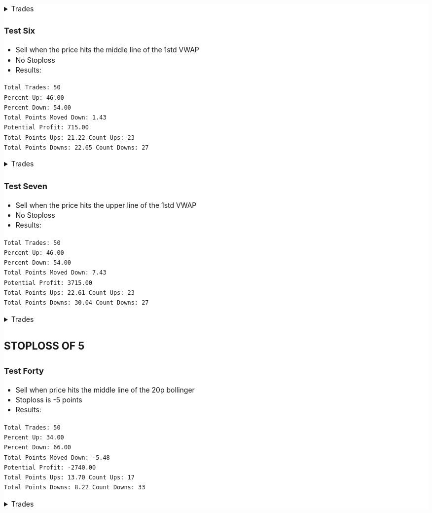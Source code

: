 <details><summary>Trades</summary></details>

### Test Six
* Sell when the price hits the middle line of the 1std VWAP
* No Stoploss
* Results:
```
Total Trades: 50
Percent Up: 46.00
Percent Down: 54.00
Total Points Moved Down: 1.43
Potential Profit: 715.00
Total Points Ups: 21.22 Count Ups: 23
Total Points Downs: 22.65 Count Downs: 27
```

<details><summary>Trades</summary></details>

### Test Seven
* Sell when the price hits the upper line of the 1std VWAP
* No Stoploss
* Results:
```
Total Trades: 50
Percent Up: 46.00
Percent Down: 54.00
Total Points Moved Down: 7.43
Potential Profit: 3715.00
Total Points Ups: 22.61 Count Ups: 23
Total Points Downs: 30.04 Count Downs: 27
```

<details><summary>Trades</summary></details>

## STOPLOSS OF 5

### Test Forty
* Sell when price hits the middle line of the 20p bollinger
* Stoploss is -5 points
* Results:
```
Total Trades: 50
Percent Up: 34.00
Percent Down: 66.00
Total Points Moved Down: -5.48
Potential Profit: -2740.00
Total Points Ups: 13.70 Count Ups: 17
Total Points Downs: 8.22 Count Downs: 33
```

<details><summary>Trades</summary>

<code>In: 2022-03-23 09:05:00		Out: 2022-03-23 09:05:25		Total Position Time: 00:25		Total Move Down: 0.08		Total to Date: 0.08</code> <br />
<code>In: 2022-03-24 08:09:00		Out: 2022-03-24 08:09:10		Total Position Time: 00:10		Total Move Down: 0.06		Total to Date: 0.14</code> <br />
<code>In: 2022-03-24 08:22:00		Out: 2022-03-24 08:50:00		Total Position Time: 28:00		Total Move Down: -1.20		Total to Date: -1.06</code> <br />
<code>In: 2022-03-24 12:29:00		Out: 2022-03-24 12:33:25		Total Position Time: 04:25		Total Move Down: 0.36		Total to Date: -0.70</code> <br />
<code>In: 2022-03-25 07:26:00		Out: 2022-03-25 07:51:05		Total Position Time: 25:05		Total Move Down: -0.62		Total to Date: -1.32</code> <br />
<code>In: 2022-04-06 11:06:00		Out: 2022-04-06 11:06:10		Total Position Time: 00:10		Total Move Down: 0.05		Total to Date: -1.27</code> <br />